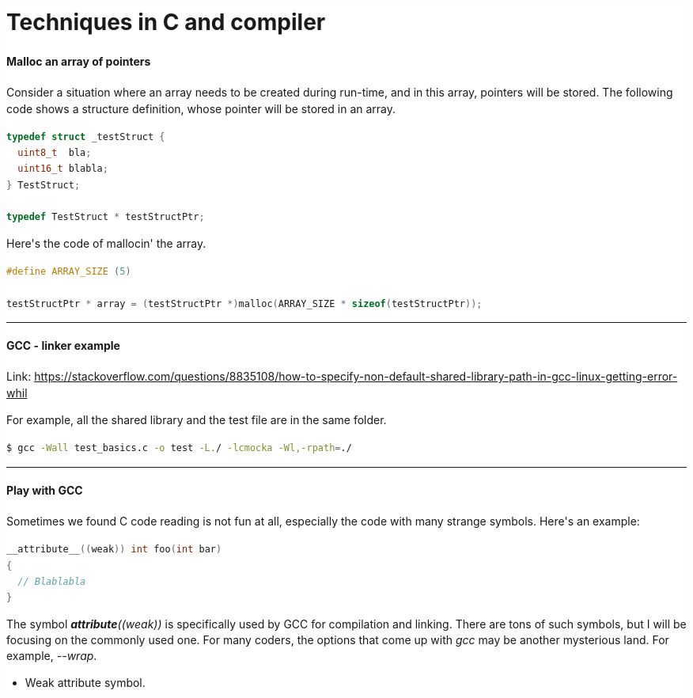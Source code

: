 # Techniques in C and compiler

#### **Malloc an array of pointers**

Consider a situation where an array needs to be created during run-time, and in this array, pointers will be stored. The following code shows a structure definition, whose pointer will be stored in an array.

```c
typedef struct _testStruct {
  uint8_t  bla;
  uint16_t blabla;
} TestStruct;

typedef TestStruct * testStructPtr;
```

Here's the code of mallocin' the array.

```c
#define ARRAY_SIZE (5)

testStructPtr * array = (testStructPtr *)malloc(ARRAY_SIZE * sizeof(testStructPtr));
```

***

#### **GCC - linker example**

Link: https://stackoverflow.com/questions/8835108/how-to-specify-non-default-shared-library-path-in-gcc-linux-getting-error-whil

For example, all the shared library and the test file are in the same folder.

```bash
$ gcc -Wall test_basics.c -o test -L./ -lcmocka -Wl,-rpath=./
```

***

#### **Play with GCC**

Sometimes we found C code reading is not fun at all, especially the code with many strange symbols. Here's an example:

```c
__attribute__((weak)) int foo(int bar)
{
  // Blablabla
}
```

The symbol *__attribute__((weak))* is specifically used by GCC for compilation and linking. There are tons of such symbols, but I will be focusing on the commonly used one. For many coders, the options that come up with *gcc* may be another mysterious land. For example, *--wrap*.

* Weak attribute symbol.

